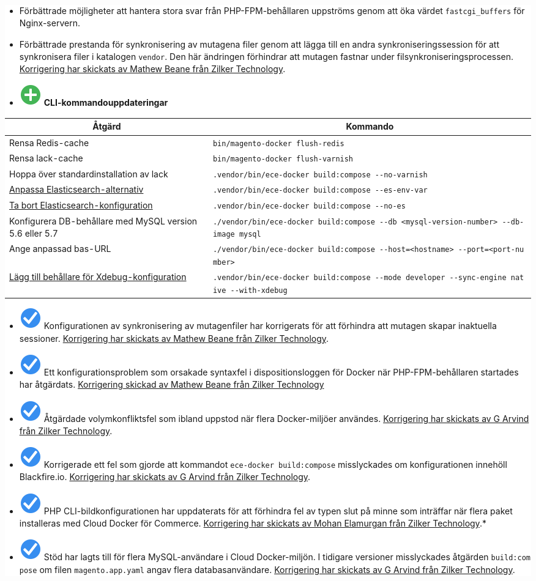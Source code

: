    - Förbättrade möjligheter att hantera stora svar från PHP-FPM-behållaren uppströms genom att öka värdet `fastcgi_buffers` för Nginx-servern.

   - Förbättrade prestanda för synkronisering av mutagena filer genom att lägga till en andra synkroniseringssession för att synkronisera filer i katalogen `vendor`. Den här ändringen förhindrar att mutagen fastnar under filsynkroniseringsprocessen. [Korrigering har skickats av Mathew Beane från Zilker Technology](https://github.com/magento/magento-cloud-docker/pull/127).

   - ![ny ikon](../../assets/new.svg) **CLI-kommandouppdateringar**

| Åtgärd | Kommando |
| -------- | --------------- |
| Rensa Redis-cache | `bin/magento-docker flush-redis` |
| Rensa lack-cache | `bin/magento-docker flush-varnish` |
| Hoppa över standardinstallation av lack | `.vendor/bin/ece-docker build:compose --no-varnish` |
| [Anpassa Elasticsearch-alternativ](https://developer.adobe.com/commerce/cloud-tools/docker/containers/service/#elasticsearch-container) | `.vendor/bin/ece-docker build:compose --es-env-var` |
| [Ta bort Elasticsearch-konfiguration](https://developer.adobe.com/commerce/cloud-tools/docker/containers/service/#elasticsearch-container) | `.vendor/bin/ece-docker build:compose --no-es` |
| Konfigurera DB-behållare med MySQL version 5.6 eller 5.7 | `./vendor/bin/ece-docker build:compose --db <mysql-version-number> --db-image mysql` |
| Ange anpassad bas-URL | `./vendor/bin/ece-docker build:compose --host=<hostname> --port=<port-number>` |
| [Lägg till behållare för Xdebug-konfiguration](https://developer.adobe.com/commerce/cloud-tools/docker/test/configure-xdebug/) | `.vendor/bin/ece-docker build:compose --mode developer --sync-engine native --with-xdebug` |

- ![korrigeringsikon](../../assets/fix.svg) Konfigurationen av synkronisering av mutagenfiler har korrigerats för att förhindra att mutagen skapar inaktuella sessioner. [Korrigering har skickats av Mathew Beane från Zilker Technology](https://github.com/magento/magento-cloud-docker/pull/127).

- ![korrigeringsikon](../../assets/fix.svg) Ett konfigurationsproblem som orsakade syntaxfel i dispositionsloggen för Docker när PHP-FPM-behållaren startades har åtgärdats. [Korrigering skickad av Mathew Beane från Zilker Technology](https://github.com/magento/magento-cloud-docker/pull/129)

- ![korrigeringsikon](../../assets/fix.svg) Åtgärdade volymkonfliktsfel som ibland uppstod när flera Docker-miljöer användes. [Korrigering har skickats av G Arvind från Zilker Technology](https://github.com/magento/magento-cloud-docker/pull/168).

- ![korrigeringsikonen](../../assets/fix.svg) Korrigerade ett fel som gjorde att kommandot `ece-docker build:compose` misslyckades om konfigurationen innehöll Blackfire.io. [Korrigering har skickats av G Arvind från Zilker Technology](https://github.com/magento/magento-cloud-docker/pull/199). 

- ![korrigeringsikon](../../assets/fix.svg) PHP CLI-bildkonfigurationen har uppdaterats för att förhindra fel av typen slut på minne som inträffar när flera paket installeras med Cloud Docker för Commerce. [Korrigering har skickats av Mohan Elamurgan från Zilker Technology](https://github.com/magento/magento-cloud-docker/pull/197).*

- ![korrigeringsikon](../../assets/fix.svg) Stöd har lagts till för flera MySQL-användare i Cloud Docker-miljön. I tidigare versioner misslyckades åtgärden `build:compose` om filen `magento.app.yaml` angav flera databasanvändare. [Korrigering har skickats av G Arvind från Zilker Technology](https://github.com/magento/magento-cloud-docker/pull/181).
